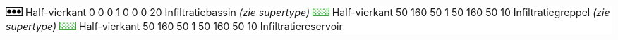 <td><img src="media/image70.svg"
style="width:0.25in;height:0.13542in" /></td>
<td>Half-vierkant</td>
<td>0 0 0</td>
<td>1</td>
<td>0 0 0</td>
<td>20</td>
</tr>
<tr class="odd">
<td>Infiltratiebassin <em>(zie supertype)</em></td>
<td></td>
<td></td>
<td></td>
<td><img src="media/image62.png"
style="width:0.25in;height:0.125in" /></td>
<td>Half-vierkant</td>
<td>50 160 50</td>
<td>1</td>
<td>50 160 50</td>
<td>10</td>
</tr>
<tr class="even">
<td>Infiltratiegreppel <em>(zie supertype)</em></td>
<td></td>
<td></td>
<td></td>
<td><img src="media/image62.png"
style="width:0.25in;height:0.125in" /></td>
<td>Half-vierkant</td>
<td>50 160 50</td>
<td>1</td>
<td>50 160 50</td>
<td>10</td>
</tr>
<tr class="odd">
<td>Infiltratiereservoir</td>
<td></td>